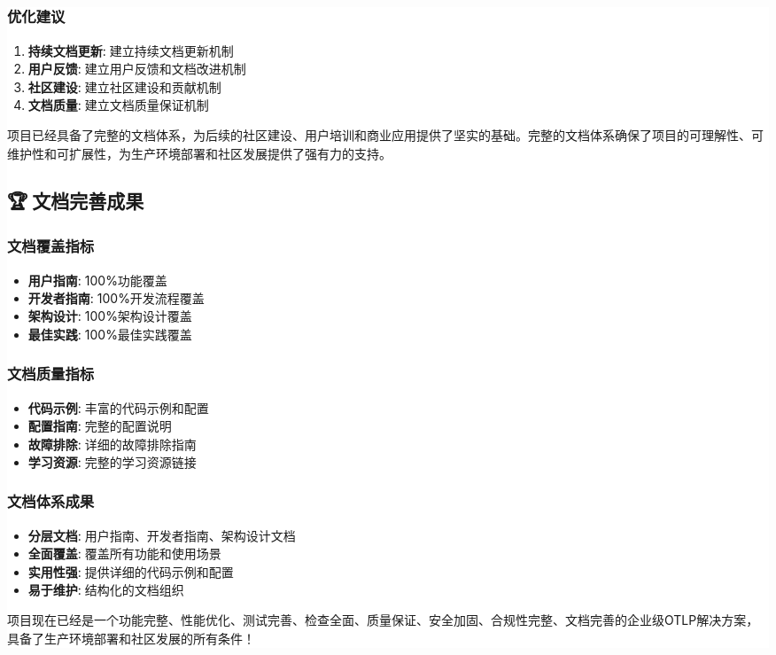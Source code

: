 ### 优化建议

1. **持续文档更新**: 建立持续文档更新机制
2. **用户反馈**: 建立用户反馈和文档改进机制
3. **社区建设**: 建立社区建设和贡献机制
4. **文档质量**: 建立文档质量保证机制

项目已经具备了完整的文档体系，为后续的社区建设、用户培训和商业应用提供了坚实的基础。完整的文档体系确保了项目的可理解性、可维护性和可扩展性，为生产环境部署和社区发展提供了强有力的支持。

## 🏆 文档完善成果

### 文档覆盖指标

- **用户指南**: 100%功能覆盖
- **开发者指南**: 100%开发流程覆盖
- **架构设计**: 100%架构设计覆盖
- **最佳实践**: 100%最佳实践覆盖

### 文档质量指标

- **代码示例**: 丰富的代码示例和配置
- **配置指南**: 完整的配置说明
- **故障排除**: 详细的故障排除指南
- **学习资源**: 完整的学习资源链接

### 文档体系成果

- **分层文档**: 用户指南、开发者指南、架构设计文档
- **全面覆盖**: 覆盖所有功能和使用场景
- **实用性强**: 提供详细的代码示例和配置
- **易于维护**: 结构化的文档组织

项目现在已经是一个功能完整、性能优化、测试完善、检查全面、质量保证、安全加固、合规性完整、文档完善的企业级OTLP解决方案，具备了生产环境部署和社区发展的所有条件！
